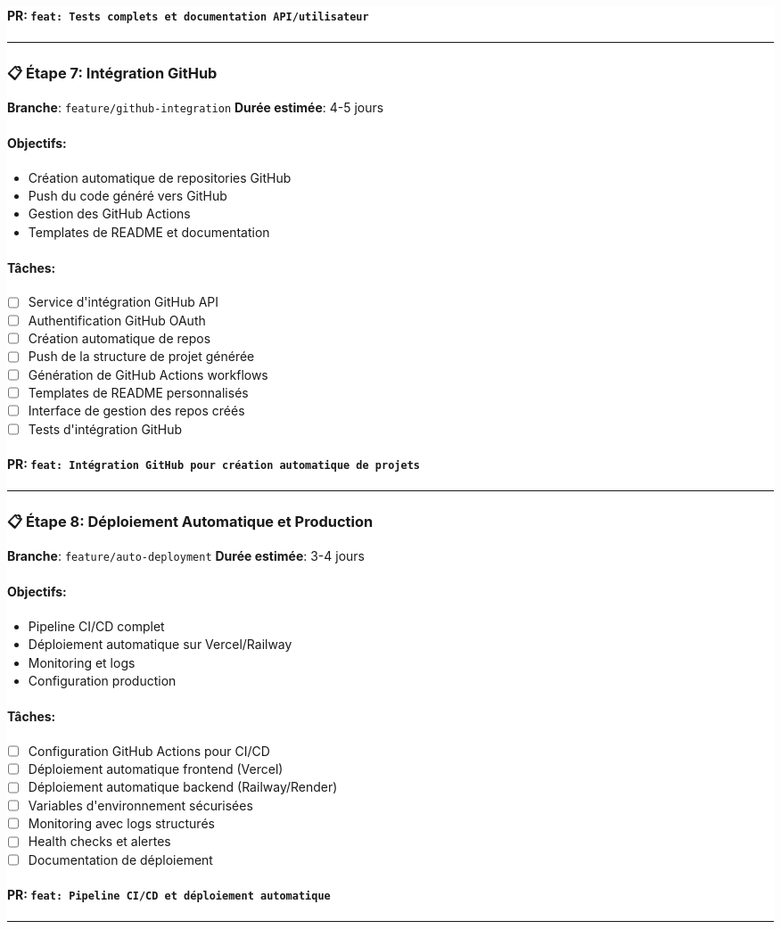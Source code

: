#### PR: `feat: Tests complets et documentation API/utilisateur`

---

### 📋 Étape 7: Intégration GitHub
**Branche**: `feature/github-integration`
**Durée estimée**: 4-5 jours

#### Objectifs:
- Création automatique de repositories GitHub
- Push du code généré vers GitHub
- Gestion des GitHub Actions
- Templates de README et documentation

#### Tâches:
- [ ] Service d'intégration GitHub API
- [ ] Authentification GitHub OAuth
- [ ] Création automatique de repos
- [ ] Push de la structure de projet générée
- [ ] Génération de GitHub Actions workflows
- [ ] Templates de README personnalisés
- [ ] Interface de gestion des repos créés
- [ ] Tests d'intégration GitHub

#### PR: `feat: Intégration GitHub pour création automatique de projets`

---

### 📋 Étape 8: Déploiement Automatique et Production
**Branche**: `feature/auto-deployment`
**Durée estimée**: 3-4 jours

#### Objectifs:
- Pipeline CI/CD complet
- Déploiement automatique sur Vercel/Railway
- Monitoring et logs
- Configuration production

#### Tâches:
- [ ] Configuration GitHub Actions pour CI/CD
- [ ] Déploiement automatique frontend (Vercel)
- [ ] Déploiement automatique backend (Railway/Render)
- [ ] Variables d'environnement sécurisées
- [ ] Monitoring avec logs structurés
- [ ] Health checks et alertes
- [ ] Documentation de déploiement

#### PR: `feat: Pipeline CI/CD et déploiement automatique`

---